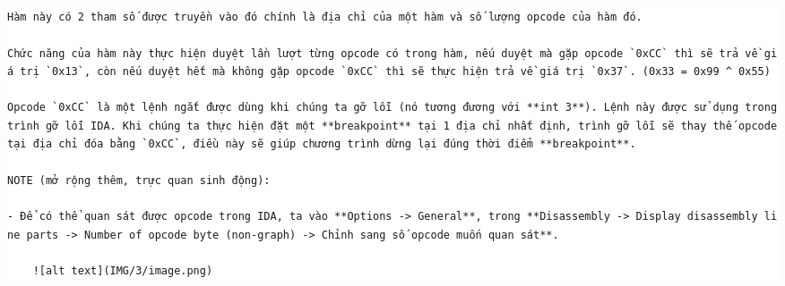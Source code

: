     Hàm này có 2 tham số được truyền vào đó chính là địa chỉ của một hàm và số lượng opcode của hàm đó.

    Chức năng của hàm này thực hiện duyệt lần lượt từng opcode có trong hàm, nếu duyệt mà gặp opcode `0xCC` thì sẽ trả về giá trị `0x13`, còn nếu duyệt hết mà không gặp opcode `0xCC` thì sẽ thực hiện trả về giá trị `0x37`. (0x33 = 0x99 ^ 0x55)

    Opcode `0xCC` là một lệnh ngắt được dùng khi chúng ta gỡ lỗi (nó tương đương với **int 3**). Lệnh này được sử dụng trong trình gỡ lỗi IDA. Khi chúng ta thực hiện đặt một **breakpoint** tại 1 địa chỉ nhất định, trình gỡ lỗi sẽ thay thế opcode tại địa chỉ đóa bằng `0xCC`, điều này sẽ giúp chương trình dừng lại đúng thời điểm **breakpoint**.

    NOTE (mở rộng thêm, trực quan sinh động):
    
    - Để có thể quan sát được opcode trong IDA, ta vào **Options -> General**, trong **Disassembly -> Display disassembly line parts -> Number of opcode byte (non-graph) -> Chỉnh sang số opcode muốn quan sát**.

        ![alt text](IMG/3/image.png)
